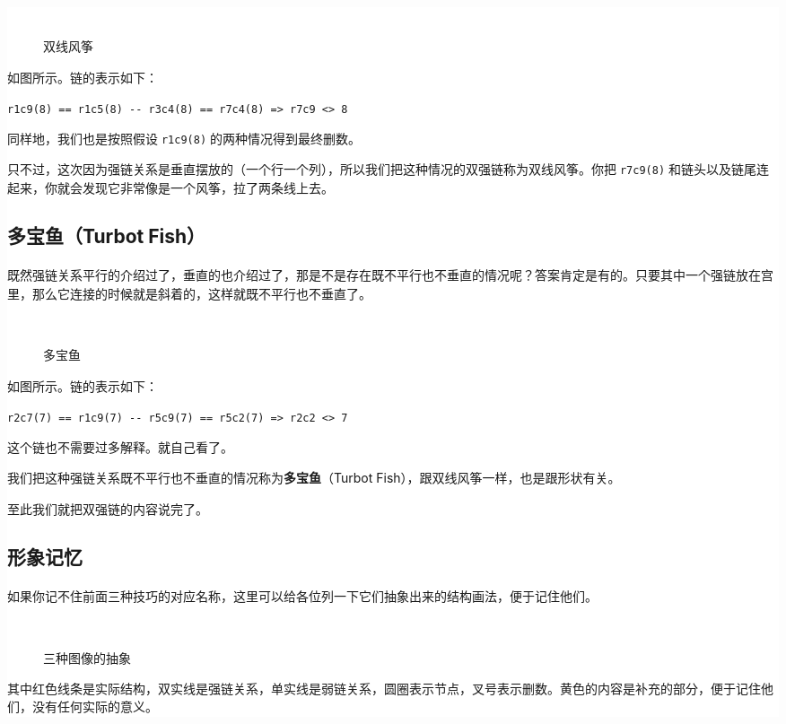 <figure><img src="../.gitbook/assets/images_0269.png" alt="" width="375"><figcaption><p>双线风筝</p></figcaption></figure>

如图所示。链的表示如下：

```
r1c9(8) == r1c5(8) -- r3c4(8) == r7c4(8) => r7c9 <> 8
```

同样地，我们也是按照假设 `r1c9(8)` 的两种情况得到最终删数。

只不过，这次因为强链关系是垂直摆放的（一个行一个列），所以我们把这种情况的双强链称为双线风筝。你把 `r7c9(8)` 和链头以及链尾连起来，你就会发现它非常像是一个风筝，拉了两条线上去。

## 多宝鱼（Turbot Fish） <a href="#turbot-fish" id="turbot-fish"></a>

既然强链关系平行的介绍过了，垂直的也介绍过了，那是不是存在既不平行也不垂直的情况呢？答案肯定是有的。只要其中一个强链放在宫里，那么它连接的时候就是斜着的，这样就既不平行也不垂直了。

<figure><img src="../.gitbook/assets/images_0270.png" alt="" width="375"><figcaption><p>多宝鱼</p></figcaption></figure>

如图所示。链的表示如下：

```
r2c7(7) == r1c9(7) -- r5c9(7) == r5c2(7) => r2c2 <> 7
```

这个链也不需要过多解释。就自己看了。

我们把这种强链关系既不平行也不垂直的情况称为**多宝鱼**（Turbot Fish），跟双线风筝一样，也是跟形状有关。

至此我们就把双强链的内容说完了。

## 形象记忆 <a href="#abstract-figures" id="abstract-figures"></a>

如果你记不住前面三种技巧的对应名称，这里可以给各位列一下它们抽象出来的结构画法，便于记住他们。

<figure><img src="../.gitbook/assets/images_0271.png" alt=""><figcaption><p>三种图像的抽象</p></figcaption></figure>

其中红色线条是实际结构，双实线是强链关系，单实线是弱链关系，圆圈表示节点，叉号表示删数。黄色的内容是补充的部分，便于记住他们，没有任何实际的意义。
